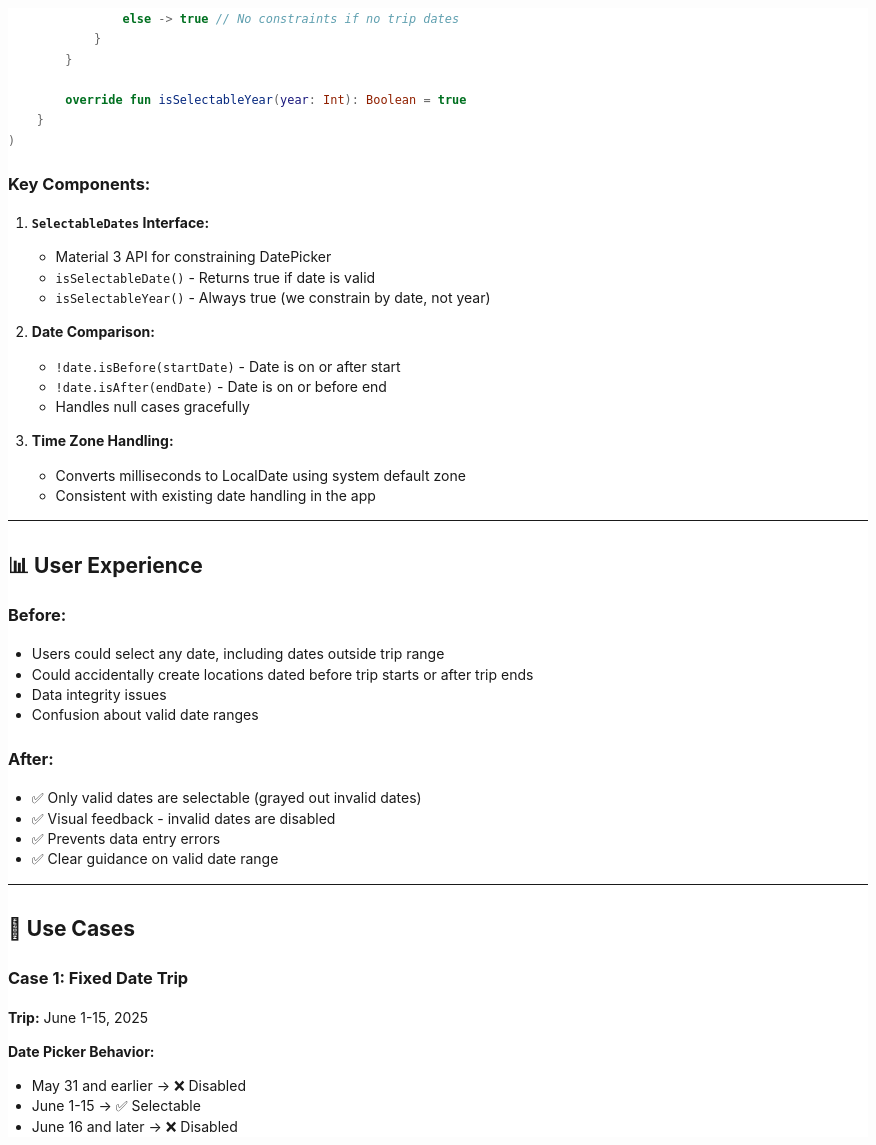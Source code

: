```kotlin
                else -> true // No constraints if no trip dates
            }
        }

        override fun isSelectableYear(year: Int): Boolean = true
    }
)
```

### **Key Components:**

1. **`SelectableDates` Interface:**
   - Material 3 API for constraining DatePicker
   - `isSelectableDate()` - Returns true if date is valid
   - `isSelectableYear()` - Always true (we constrain by date, not year)

2. **Date Comparison:**
   - `!date.isBefore(startDate)` - Date is on or after start
   - `!date.isAfter(endDate)` - Date is on or before end
   - Handles null cases gracefully

3. **Time Zone Handling:**
   - Converts milliseconds to LocalDate using system default zone
   - Consistent with existing date handling in the app

---

## 📊 User Experience

### **Before:**
- Users could select any date, including dates outside trip range
- Could accidentally create locations dated before trip starts or after trip ends
- Data integrity issues
- Confusion about valid date ranges

### **After:**
- ✅ Only valid dates are selectable (grayed out invalid dates)
- ✅ Visual feedback - invalid dates are disabled
- ✅ Prevents data entry errors
- ✅ Clear guidance on valid date range

---

## 🎯 Use Cases

### **Case 1: Fixed Date Trip**
**Trip:** June 1-15, 2025

**Date Picker Behavior:**
- May 31 and earlier → ❌ Disabled
- June 1-15 → ✅ Selectable
- June 16 and later → ❌ Disabled
